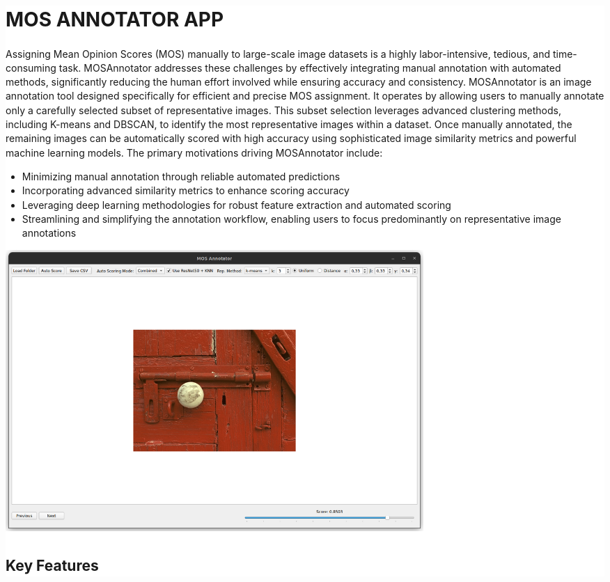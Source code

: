# MOS ANNOTATOR APP
Assigning Mean Opinion Scores (MOS) manually to large-scale image datasets is a highly labor-intensive, tedious, and time-consuming task. MOSAnnotator addresses these challenges by effectively integrating manual annotation with automated methods, significantly reducing the human effort involved while ensuring accuracy and consistency. MOSAnnotator is an image annotation tool designed specifically for efficient and precise MOS assignment. It operates by allowing users to manually annotate only a carefully selected subset of representative images. This subset selection leverages advanced clustering methods, including K-means and DBSCAN, to identify the most representative images within a dataset. Once manually annotated, the remaining images can be automatically scored with high accuracy using sophisticated image similarity metrics and powerful machine learning models. The primary motivations driving MOSAnnotator include:
- Minimizing manual annotation through reliable automated predictions
- Incorporating advanced similarity metrics to enhance scoring accuracy
- Leveraging deep learning methodologies for robust feature extraction and automated scoring
- Streamlining and simplifying the annotation workflow, enabling users to focus predominantly on representative image annotations

<img src="https://github.com/shbzbarb/MOSAnnotator/blob/main/demo.png" alt="Demo" width="600">

## Key Features
